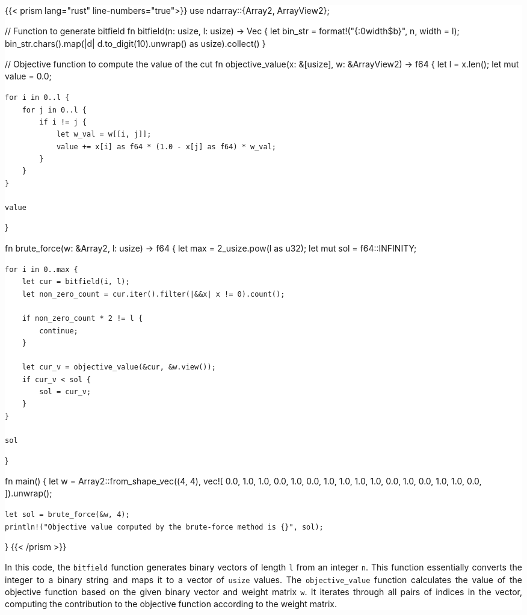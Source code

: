 {{< prism lang="rust" line-numbers="true">}}
use ndarray::{Array2, ArrayView2};

// Function to generate bitfield
fn bitfield(n: usize, l: usize) -> Vec<usize> {
    let bin_str = format!("{:0width$b}", n, width = l);
    bin_str.chars().map(|d| d.to_digit(10).unwrap() as usize).collect()
}

// Objective function to compute the value of the cut
fn objective_value(x: &[usize], w: &ArrayView2<f64>) -> f64 {
    let l = x.len();
    let mut value = 0.0;

    for i in 0..l {
        for j in 0..l {
            if i != j {
                let w_val = w[[i, j]];
                value += x[i] as f64 * (1.0 - x[j] as f64) * w_val;
            }
        }
    }

    value
}

fn brute_force(w: &Array2<f64>, l: usize) -> f64 {
    let max = 2_usize.pow(l as u32);
    let mut sol = f64::INFINITY;

    for i in 0..max {
        let cur = bitfield(i, l);
        let non_zero_count = cur.iter().filter(|&&x| x != 0).count();

        if non_zero_count * 2 != l {
            continue;
        }

        let cur_v = objective_value(&cur, &w.view());
        if cur_v < sol {
            sol = cur_v;
        }
    }

    sol
}

fn main() {
    let w = Array2::from_shape_vec((4, 4), vec![
        0.0, 1.0, 1.0, 0.0,
        1.0, 0.0, 1.0, 1.0,
        1.0, 1.0, 0.0, 1.0,
        0.0, 1.0, 1.0, 0.0,
    ]).unwrap();

    let sol = brute_force(&w, 4);
    println!("Objective value computed by the brute-force method is {}", sol);
}
{{< /prism >}}
<p style="text-align: justify;">
In this code, the <code>bitfield</code> function generates binary vectors of length <code>l</code> from an integer <code>n</code>. This function essentially converts the integer to a binary string and maps it to a vector of <code>usize</code> values. The <code>objective_value</code> function calculates the value of the objective function based on the given binary vector and weight matrix <code>w</code>. It iterates through all pairs of indices in the vector, computing the contribution to the objective function according to the weight matrix.
</p>
